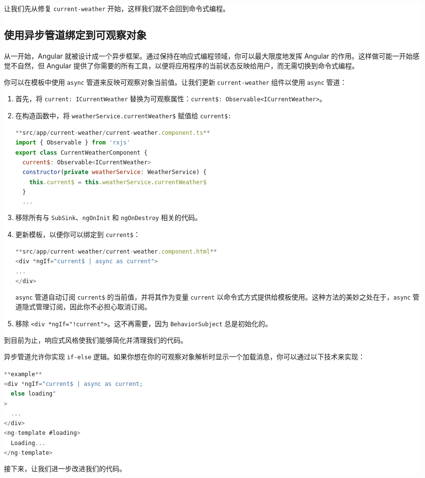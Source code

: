 让我们先从修复 `current-weather` 开始，这样我们就不会回到命令式编程。

## 使用异步管道绑定到可观察对象

从一开始，Angular 就被设计成一个异步框架。通过保持在响应式编程领域，你可以最大限度地发挥 Angular 的作用。这样做可能一开始感觉不自然，但 Angular 提供了你需要的所有工具，以便将应用程序的当前状态反映给用户，而无需切换到命令式编程。

你可以在模板中使用 `async` 管道来反映可观察对象当前值。让我们更新 `current-weather` 组件以使用 `async` 管道：

1.  首先，将 `current: ICurrentWeather` 替换为可观察属性：`current$: Observable<ICurrentWeather>`。

1.  在构造函数中，将 `weatherService.currentWeather$` 赋值给 `current$:`

    ```js
    **src/app/current-weather/current-weather.component.ts**
    import { Observable } from 'rxjs'
    export class CurrentWeatherComponent {
      current$: Observable<ICurrentWeather>
      constructor(private weatherService: WeatherService) {
        this.current$ = this.weatherService.currentWeather$
      }
      ... 
    ```

1.  移除所有与 `SubSink`、`ngOnInit` 和 `ngOnDestroy` 相关的代码。

1.  更新模板，以便你可以绑定到 `current$`：

    ```js
    **src/app/current-weather/current-weather.component.html**
    <div *ngIf="current$ | async as current">
    ...
    </div> 
    ```

    `async` 管道自动订阅 `current$` 的当前值，并将其作为变量 `current` 以命令式方式提供给模板使用。这种方法的美妙之处在于，`async` 管道隐式管理订阅，因此你不必担心取消订阅。

1.  移除 `<div *ngIf="!current">`。这不再需要，因为 `BehaviorSubject` 总是初始化的。

到目前为止，响应式风格使我们能够简化并清理我们的代码。

异步管道允许你实现 `if-else` 逻辑。如果你想在你的可观察对象解析时显示一个加载消息，你可以通过以下技术来实现：

```js
**example**
<div *ngIf="current$ | async as current;
  else loading"
>
  ...
</div>
<ng-template #loading>
  Loading...
</ng-template> 
```

接下来，让我们进一步改进我们的代码。
